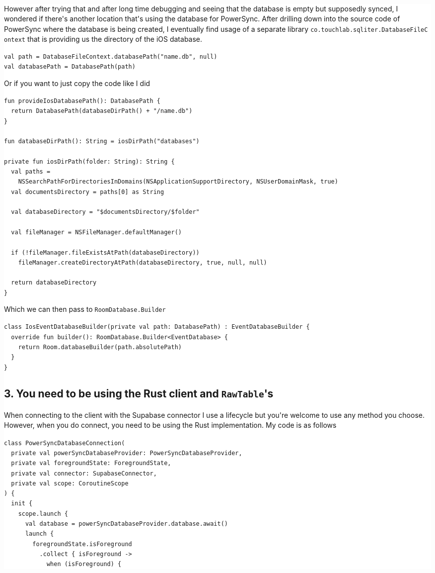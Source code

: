 However after trying that and after long time debugging and seeing that the database is empty but supposedly synced, I wondered if there's another location that's using the database for PowerSync. After drilling down into the source code of PowerSync where the database is being created, I eventually find usage of a separate library `co.touchlab.sqliter.DatabaseFileContext` that is providing us the directory of the iOS database.

```
val path = DatabaseFileContext.databasePath("name.db", null)
val databasePath = DatabasePath(path)
```

Or if you want to just copy the code like I did

```
fun provideIosDatabasePath(): DatabasePath {
  return DatabasePath(databaseDirPath() + "/name.db")
}

fun databaseDirPath(): String = iosDirPath("databases")

private fun iosDirPath(folder: String): String {
  val paths =
    NSSearchPathForDirectoriesInDomains(NSApplicationSupportDirectory, NSUserDomainMask, true)
  val documentsDirectory = paths[0] as String

  val databaseDirectory = "$documentsDirectory/$folder"

  val fileManager = NSFileManager.defaultManager()

  if (!fileManager.fileExistsAtPath(databaseDirectory))
    fileManager.createDirectoryAtPath(databaseDirectory, true, null, null)

  return databaseDirectory
}
```

Which we can then pass to `RoomDatabase.Builder`

```
class IosEventDatabaseBuilder(private val path: DatabasePath) : EventDatabaseBuilder {
  override fun builder(): RoomDatabase.Builder<EventDatabase> {
    return Room.databaseBuilder(path.absolutePath)
  }
}
```

## 3\. You need to be using the Rust client and `RawTable`'s

When connecting to the client with the Supabase connector I use a lifecycle but you're welcome to use any method you choose. However, when you do connect, you need to be using the Rust implementation. My code is as follows

```
class PowerSyncDatabaseConnection(
  private val powerSyncDatabaseProvider: PowerSyncDatabaseProvider,
  private val foregroundState: ForegroundState,
  private val connector: SupabaseConnector,
  private val scope: CoroutineScope
) {
  init {
    scope.launch {
      val database = powerSyncDatabaseProvider.database.await()
      launch {
        foregroundState.isForeground
          .collect { isForeground ->
            when (isForeground) {
```